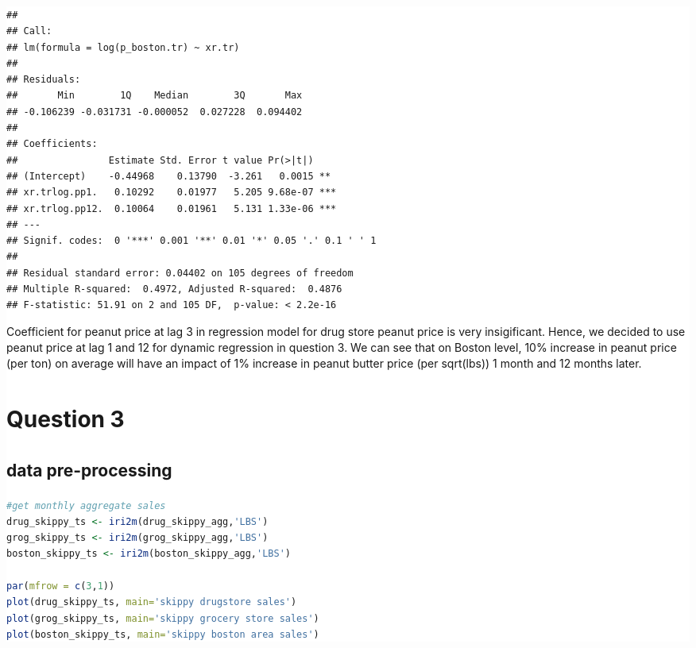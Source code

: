     ## 
    ## Call:
    ## lm(formula = log(p_boston.tr) ~ xr.tr)
    ## 
    ## Residuals:
    ##       Min        1Q    Median        3Q       Max 
    ## -0.106239 -0.031731 -0.000052  0.027228  0.094402 
    ## 
    ## Coefficients:
    ##                Estimate Std. Error t value Pr(>|t|)    
    ## (Intercept)    -0.44968    0.13790  -3.261   0.0015 ** 
    ## xr.trlog.pp1.   0.10292    0.01977   5.205 9.68e-07 ***
    ## xr.trlog.pp12.  0.10064    0.01961   5.131 1.33e-06 ***
    ## ---
    ## Signif. codes:  0 '***' 0.001 '**' 0.01 '*' 0.05 '.' 0.1 ' ' 1
    ## 
    ## Residual standard error: 0.04402 on 105 degrees of freedom
    ## Multiple R-squared:  0.4972, Adjusted R-squared:  0.4876 
    ## F-statistic: 51.91 on 2 and 105 DF,  p-value: < 2.2e-16

Coefficient for peanut price at lag 3 in regression model for drug store peanut price is very insigificant. Hence, we decided to use peanut price at lag 1 and 12 for dynamic regression in question 3. We can see that on Boston level, 10% increase in peanut price (per ton) on average will have an impact of 1% increase in peanut butter price (per sqrt(lbs)) 1 month and 12 months later.

Question 3
==========

data pre-processing
-------------------

``` r
#get monthly aggregate sales
drug_skippy_ts <- iri2m(drug_skippy_agg,'LBS')
grog_skippy_ts <- iri2m(grog_skippy_agg,'LBS')
boston_skippy_ts <- iri2m(boston_skippy_agg,'LBS')

par(mfrow = c(3,1))
plot(drug_skippy_ts, main='skippy drugstore sales') 
plot(grog_skippy_ts, main='skippy grocery store sales') 
plot(boston_skippy_ts, main='skippy boston area sales') 
```
